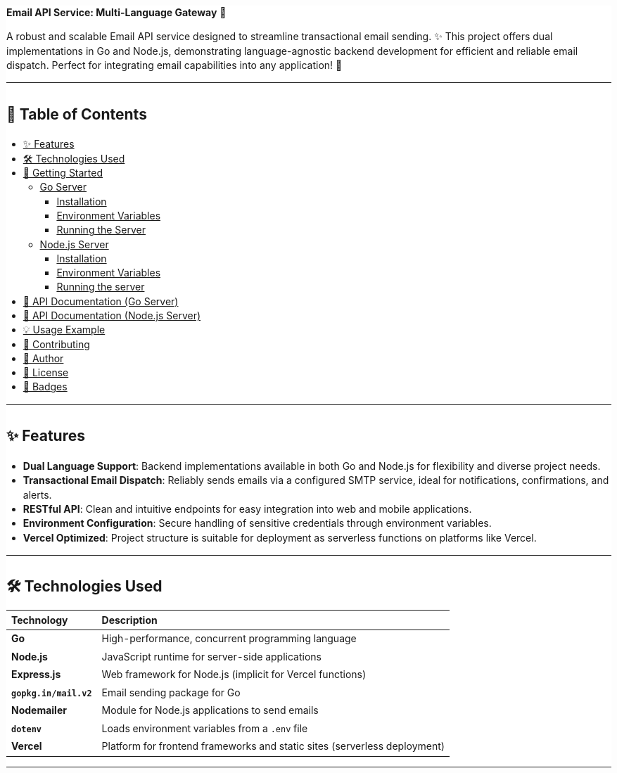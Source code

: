 **Email API Service: Multi-Language Gateway** 📧

A robust and scalable Email API service designed to streamline transactional email sending. ✨ This project offers dual implementations in Go and Node.js, demonstrating language-agnostic backend development for efficient and reliable email dispatch. Perfect for integrating email capabilities into any application! 🚀

---

## 📝 Table of Contents

- [✨ Features](#-features)
- [🛠️ Technologies Used](#%F0%9F%9B%A0%EF%B8%8F-technologies-used)
- [🚀 Getting Started](#-getting-started)
  - [Go Server](#go-server)
    - [Installation](#installation)
    - [Environment Variables](#environment-variables)
    - [Running the Server](#running-the-server)
  - [Node.js Server](#nodejs-server)
    - [Installation](#installation-1)
    - [Environment Variables](#environment-variables-1)
    - [Running the server](#running-the-server-1)
- [📄 API Documentation (Go Server)](#-api-documentation-go-server)
- [📄 API Documentation (Node.js Server)](#-api-documentation-nodejs-server)
- [💡 Usage Example](#-usage-example)
- [🤝 Contributing](#-contributing)
- [👤 Author](#-author)
- [📜 License](#-license)
- [🏅 Badges](#-badges)

---

## ✨ Features

- **Dual Language Support**: Backend implementations available in both Go and Node.js for flexibility and diverse project needs.
- **Transactional Email Dispatch**: Reliably sends emails via a configured SMTP service, ideal for notifications, confirmations, and alerts.
- **RESTful API**: Clean and intuitive endpoints for easy integration into web and mobile applications.
- **Environment Configuration**: Secure handling of sensitive credentials through environment variables.
- **Vercel Optimized**: Project structure is suitable for deployment as serverless functions on platforms like Vercel.

---

## 🛠️ Technologies Used

| Technology             | Description                                                               |
| :--------------------- | :------------------------------------------------------------------------ |
| **Go**                 | High-performance, concurrent programming language                         |
| **Node.js**            | JavaScript runtime for server-side applications                           |
| **Express.js**         | Web framework for Node.js (implicit for Vercel functions)                 |
| **`gopkg.in/mail.v2`** | Email sending package for Go                                              |
| **Nodemailer**         | Module for Node.js applications to send emails                            |
| **`dotenv`**           | Loads environment variables from a `.env` file                            |
| **Vercel**             | Platform for frontend frameworks and static sites (serverless deployment) |

---